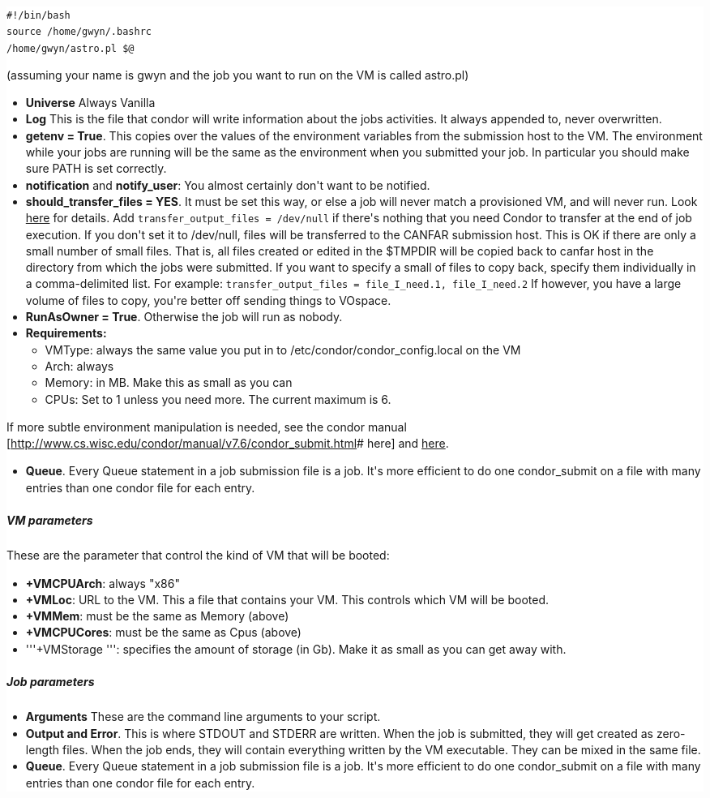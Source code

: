 

    #!/bin/bash
    source /home/gwyn/.bashrc
    /home/gwyn/astro.pl $@

(assuming your name is gwyn and the job you want to run on the VM is called astro.pl)

-   **Universe** Always Vanilla
-   **Log** This is the file that condor will write information about the jobs activities. It always appended to, never overwritten.
-   **getenv = True**. This copies over the values of the environment variables from the submission host to the VM. The environment while your jobs are running will be the same as the environment when you submitted your job. In particular you should make sure PATH is set correctly.
-   **notification** and **notify\_user**: You almost certainly don't want to be notified.
-   **should\_transfer\_files = YES**. It must be set this way, or else a job will never match a provisioned VM, and will never run. Look [here](http://www.cs.wisc.edu/condor/manual/v7.6/3_3Configuration.html#sec:Shared-Filesystem-Config-File-Entries) for details. Add `transfer_output_files = /dev/null` if there's nothing that you need Condor to transfer at the end of job execution. If you don't set it to /dev/null, files will be transferred to the CANFAR submission host. This is OK if there are only a small number of small files. That is, all files created or edited in the \$TMPDIR will be copied back to canfar host in the directory from which the jobs were submitted. If you want to specify a small of files to copy back, specify them individually in a comma-delimited list. For example: ` transfer_output_files = file_I_need.1, file_I_need.2 ` If however, you have a large volume of files to copy, you're better off sending things to VOspace.
-   **RunAsOwner = True**. Otherwise the job will run as nobody.
-   **Requirements:**
    -   VMType: always the same value you put in to /etc/condor/condor\_config.local on the VM
    -   Arch: always
    -   Memory: in MB. Make this as small as you can
    -   CPUs: Set to 1 unless you need more. The current maximum is 6.

If more subtle environment manipulation is needed, see the condor manual [<http://www.cs.wisc.edu/condor/manual/v7.6/condor_submit.html>\# here] and [here](http://www.cs.wisc.edu/condor/manual/v7.6/2_5Submitting_Job.html).

-   **Queue**. Every Queue statement in a job submission file is a job. It's more efficient to do one condor\_submit on a file with many entries than one condor file for each entry.

##### VM parameters

These are the parameter that control the kind of VM that will be booted:

-   **+VMCPUArch**: always "x86"
-   **+VMLoc**: URL to the VM. This a file that contains your VM. This controls which VM will be booted.
-   **+VMMem**: must be the same as Memory (above)
-   **+VMCPUCores**: must be the same as Cpus (above)
-   '''+VMStorage ''': specifies the amount of storage (in Gb). Make it as small as you can get away with.

##### Job parameters

-   **Arguments** These are the command line arguments to your script.
-   **Output and Error**. This is where STDOUT and STDERR are written. When the job is submitted, they will get created as zero-length files. When the job ends, they will contain everything written by the VM executable. They can be mixed in the same file.
-   **Queue**. Every Queue statement in a job submission file is a job. It's more efficient to do one condor\_submit on a file with many entries than one condor file for each entry.
